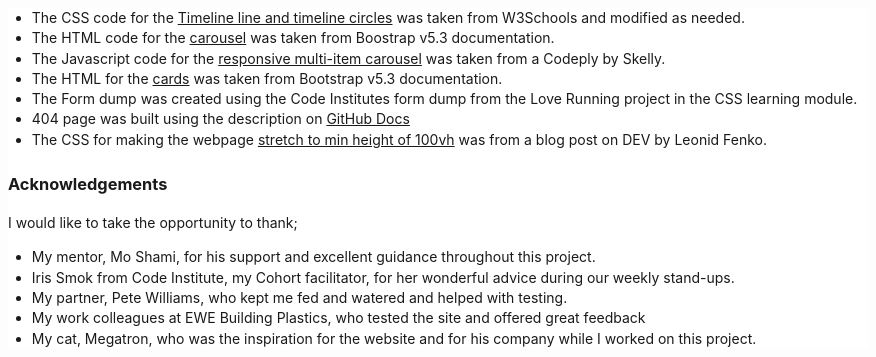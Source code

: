 - The CSS code for the [Timeline line and timeline circles](https://www.w3schools.com/howto/howto_css_timeline.asp) was taken from W3Schools and modified as needed.
- The HTML code for the [carousel](https://getbootstrap.com/docs/5.3/components/carousel/) was taken from Boostrap v5.3 documentation.
- The Javascript code for the [responsive multi-item carousel](https://www.codeply.com/p/0CWffz76Q9) was taken from a Codeply by Skelly.
- The HTML for the [cards](https://getbootstrap.com/docs/5.3/components/card/) was taken from Bootstrap v5.3 documentation.
- The Form dump was created using the Code Institutes form dump from the Love Running project in the CSS learning module.
- 404 page was built using the description on [GitHub Docs](https://docs.github.com/en/pages/getting-started-with-github-pages/creating-a-custom-404-page-for-your-github-pages-site)
- The CSS for making the webpage [stretch to min height of 100vh](https://dev.to/fenok/stretching-body-to-full-viewport-height-the-missing-way-2ghd) was from a blog post on DEV by Leonid Fenko.

### Acknowledgements

I would like to take the opportunity to thank;

- My mentor, Mo Shami, for his support and excellent guidance throughout this project.
- Iris Smok from Code Institute, my Cohort facilitator, for her wonderful advice during our weekly stand-ups.
- My partner, Pete Williams, who kept me fed and watered and helped with testing.
- My work colleagues at EWE Building Plastics, who tested the site and offered great feedback
- My cat, Megatron, who was the inspiration for the website and for his company while I worked on this project.
